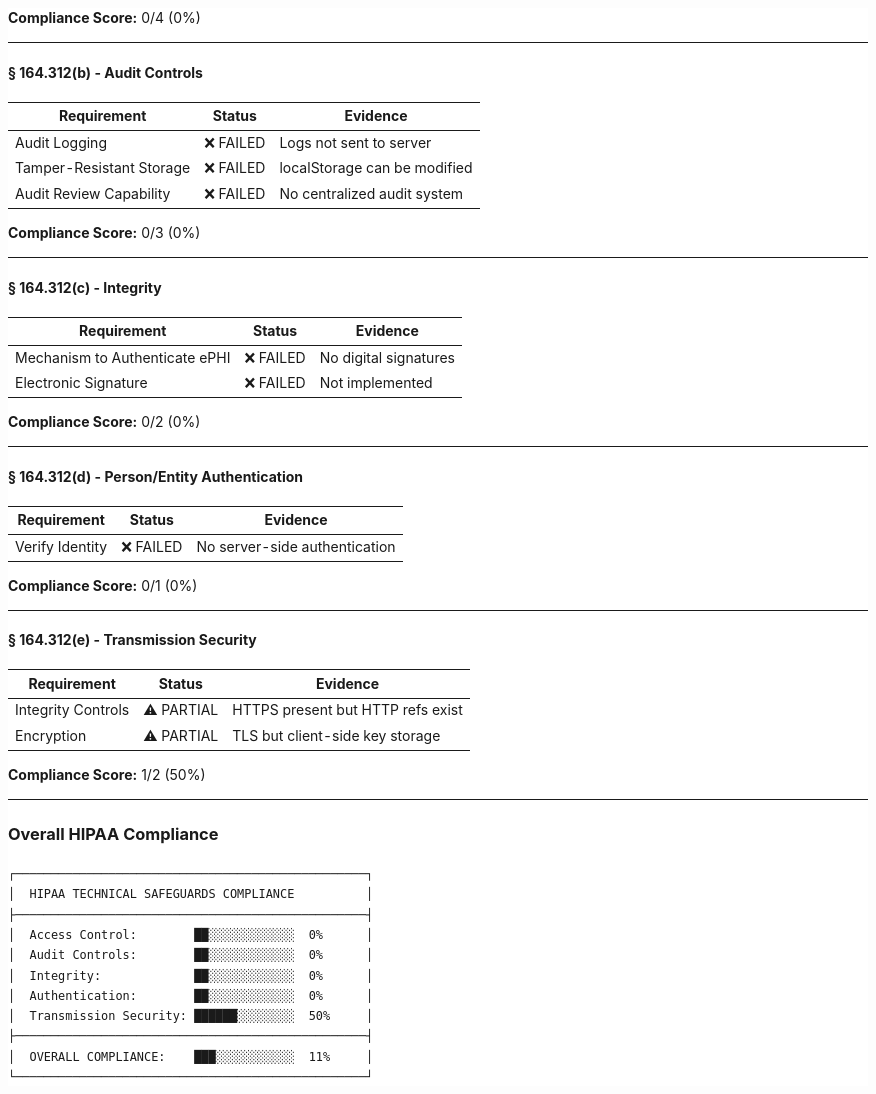 **Compliance Score:** 0/4 (0%)

---

#### § 164.312(b) - Audit Controls

| Requirement | Status | Evidence |
|-------------|--------|----------|
| Audit Logging | ❌ FAILED | Logs not sent to server |
| Tamper-Resistant Storage | ❌ FAILED | localStorage can be modified |
| Audit Review Capability | ❌ FAILED | No centralized audit system |

**Compliance Score:** 0/3 (0%)

---

#### § 164.312(c) - Integrity

| Requirement | Status | Evidence |
|-------------|--------|----------|
| Mechanism to Authenticate ePHI | ❌ FAILED | No digital signatures |
| Electronic Signature | ❌ FAILED | Not implemented |

**Compliance Score:** 0/2 (0%)

---

#### § 164.312(d) - Person/Entity Authentication

| Requirement | Status | Evidence |
|-------------|--------|----------|
| Verify Identity | ❌ FAILED | No server-side authentication |

**Compliance Score:** 0/1 (0%)

---

#### § 164.312(e) - Transmission Security

| Requirement | Status | Evidence |
|-------------|--------|----------|
| Integrity Controls | ⚠️ PARTIAL | HTTPS present but HTTP refs exist |
| Encryption | ⚠️ PARTIAL | TLS but client-side key storage |

**Compliance Score:** 1/2 (50%)

---

### Overall HIPAA Compliance

```
┌─────────────────────────────────────────────────┐
│  HIPAA TECHNICAL SAFEGUARDS COMPLIANCE          │
├─────────────────────────────────────────────────┤
│  Access Control:        ██░░░░░░░░░░░░  0%      │
│  Audit Controls:        ██░░░░░░░░░░░░  0%      │
│  Integrity:             ██░░░░░░░░░░░░  0%      │
│  Authentication:        ██░░░░░░░░░░░░  0%      │
│  Transmission Security: ██████░░░░░░░░  50%     │
├─────────────────────────────────────────────────┤
│  OVERALL COMPLIANCE:    ███░░░░░░░░░░░  11%     │
└─────────────────────────────────────────────────┘
```
